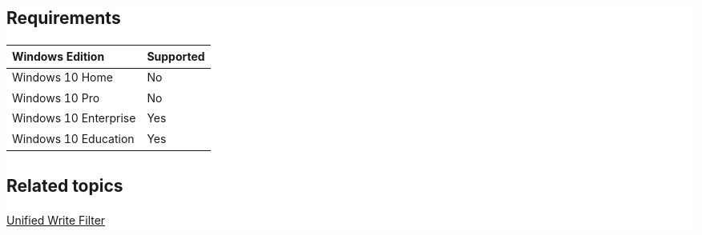 ## Requirements

| Windows Edition       | Supported |
|:----------------------|:----------|
| Windows 10 Home       | No        |
| Windows 10 Pro        | No        |
| Windows 10 Enterprise | Yes       |
| Windows 10 Education  | Yes       |

## Related topics

[Unified Write Filter](unified-write-filter.md)

